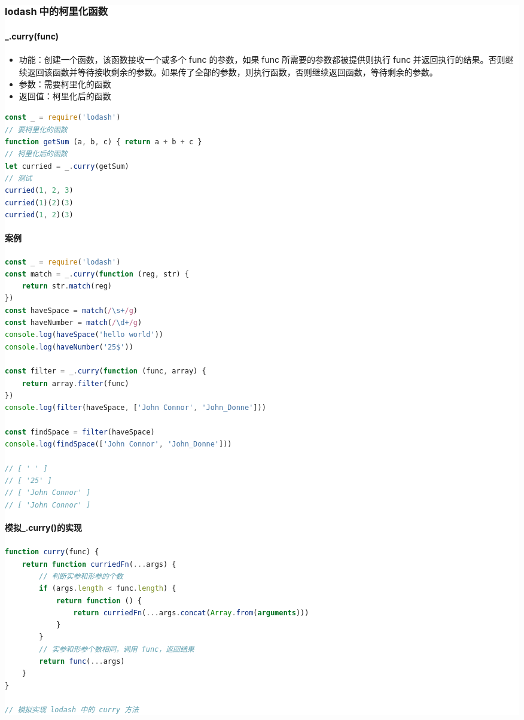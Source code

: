 ```js
```

### lodash 中的柯里化函数

#### _.curry(func)

- 功能：创建一个函数，该函数接收一个或多个 func 的参数，如果 func 所需要的参数都被提供则执行 func 并返回执行的结果。否则继续返回该函数并等待接收剩余的参数。如果传了全部的参数，则执行函数，否则继续返回函数，等待剩余的参数。
- 参数：需要柯里化的函数
- 返回值：柯里化后的函数

```js
const _ = require('lodash') 
// 要柯里化的函数 
function getSum (a, b, c) { return a + b + c }
// 柯里化后的函数 
let curried = _.curry(getSum) 
// 测试 
curried(1, 2, 3) 
curried(1)(2)(3) 
curried(1, 2)(3)
```

#### 案例

```js
const _ = require('lodash')
const match = _.curry(function (reg, str) {
    return str.match(reg)
})
const haveSpace = match(/\s+/g)
const haveNumber = match(/\d+/g)
console.log(haveSpace('hello world'))
console.log(haveNumber('25$'))

const filter = _.curry(function (func, array) {
    return array.filter(func)
})
console.log(filter(haveSpace, ['John Connor', 'John_Donne']))

const findSpace = filter(haveSpace)
console.log(findSpace(['John Connor', 'John_Donne']))

// [ ' ' ]
// [ '25' ]
// [ 'John Connor' ]
// [ 'John Connor' ]
```

#### 模拟_.curry()的实现

```js
function curry(func) {
    return function curriedFn(...args) {
        // 判断实参和形参的个数 
        if (args.length < func.length) {
            return function () {
                return curriedFn(...args.concat(Array.from(arguments)))
            }
        }
        // 实参和形参个数相同，调用 func，返回结果 
        return func(...args)
    }
}

// 模拟实现 lodash 中的 curry 方法
```